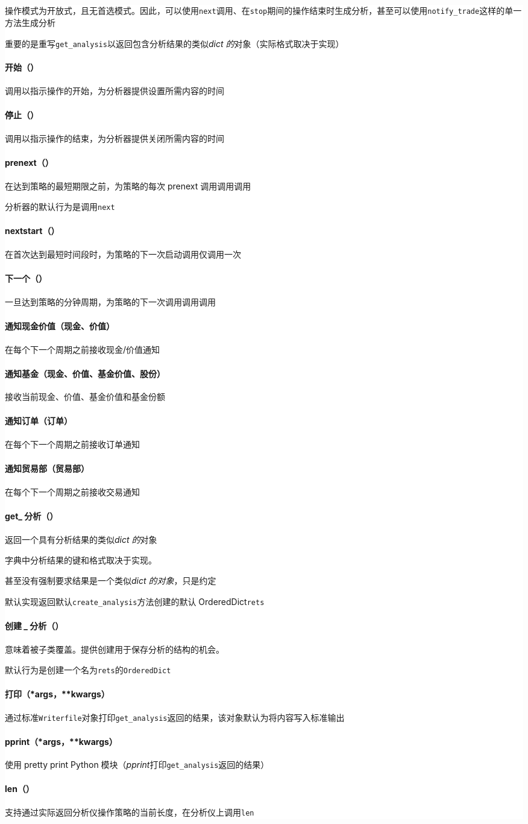 操作模式为开放式，且无首选模式。因此，可以使用`next`调用、在`stop`期间的操作结束时生成分析，甚至可以使用`notify_trade`这样的单一方法生成分析

重要的是重写`get_analysis`以返回包含分析结果的类似*dict 的*对象（实际格式取决于实现）

#### 开始（）

调用以指示操作的开始，为分析器提供设置所需内容的时间

#### 停止（）

调用以指示操作的结束，为分析器提供关闭所需内容的时间

#### prenext（）

在达到策略的最短期限之前，为策略的每次 prenext 调用调用调用

分析器的默认行为是调用`next`

#### nextstart（）

在首次达到最短时间段时，为策略的下一次启动调用仅调用一次

#### 下一个（）

一旦达到策略的分钟周期，为策略的下一次调用调用调用

#### 通知现金价值（现金、价值）

在每个下一个周期之前接收现金/价值通知

#### 通知基金（现金、价值、基金价值、股份）

接收当前现金、价值、基金价值和基金份额

#### 通知订单（订单）

在每个下一个周期之前接收订单通知

#### 通知贸易部（贸易部）

在每个下一个周期之前接收交易通知

#### get_ 分析（）

返回一个具有分析结果的类似*dict 的*对象

字典中分析结果的键和格式取决于实现。

甚至没有强制要求结果是一个类似*dict 的对象*，只是约定

默认实现返回默认`create_analysis`方法创建的默认 OrderedDict`rets`

#### 创建 _ 分析（）

意味着被子类覆盖。提供创建用于保存分析的结构的机会。

默认行为是创建一个名为`rets`的`OrderedDict`

#### 打印（*args，**kwargs）

通过标准`Writerfile`对象打印`get_analysis`返回的结果，该对象默认为将内容写入标准输出

#### pprint（*args，**kwargs）

使用 pretty print Python 模块（*pprint*打印`get_analysis`返回的结果）

#### **len**（）

支持通过实际返回分析仪操作策略的当前长度，在分析仪上调用`len`